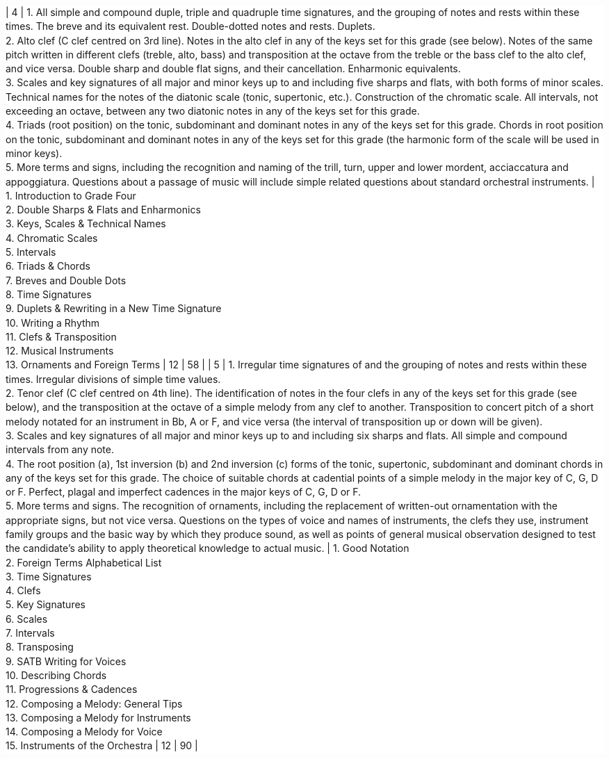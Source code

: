 | 4     | 1. All simple and compound duple, triple and quadruple time signatures, and the grouping of notes and rests within these times. The breve and its equivalent rest. Double-dotted notes and rests. Duplets.<br/>2. Alto clef (C clef centred on 3rd line). Notes in the alto clef in any of the keys set for this grade (see below). Notes of the same pitch written in different clefs (treble, alto, bass) and transposition at the octave from the treble or the bass clef to the alto clef, and vice versa. Double sharp and double flat signs, and their cancellation. Enharmonic equivalents.<br/>3. Scales and key signatures of all major and minor keys up to and including five sharps and flats, with both forms of minor scales. Technical names for the notes of the diatonic scale (tonic, supertonic, etc.). Construction of the chromatic scale. All intervals, not exceeding an octave, between any two diatonic notes in any of the keys set for this grade.<br/>4. Triads (root position) on the tonic, subdominant and dominant notes in any of the keys set for this grade. Chords in root position on the tonic, subdominant and dominant notes in any of the keys set for this grade (the harmonic form of the scale will be used in minor keys).<br/>5. More terms and signs, including the recognition and naming of the trill, turn, upper and lower mordent, acciaccatura and appoggiatura. Questions about a passage of music will include simple related questions about standard orchestral instruments. | 1. Introduction to Grade Four<br/>2. Double Sharps & Flats and Enharmonics<br/>3. Keys, Scales & Technical Names<br/>4. Chromatic Scales<br/>5. Intervals<br/>6. Triads & Chords<br/>7. Breves and Double Dots<br/>8. Time Signatures<br/>9. Duplets & Rewriting in a New Time Signature<br/>10. Writing a Rhythm<br/>11. Clefs & Transposition<br/>12. Musical Instruments<br/>13. Ornaments and Foreign Terms | 12   | 58   |
| 5     | 1. Irregular time signatures of and the grouping of notes and rests within these times. Irregular divisions of simple time values.<br/>2. Tenor clef (C clef centred on 4th line). The identification of notes in the four clefs in any of the keys set for this grade (see below), and the transposition at the octave of a simple melody from any clef to another. Transposition to concert pitch of a short melody notated for an instrument in Bb, A or F, and vice versa (the interval of transposition up or down will be given).<br/>3. Scales and key signatures of all major and minor keys up to and including six sharps and flats. All simple and compound intervals from any note.<br/>4. The root position (a), 1st inversion (b) and 2nd inversion (c) forms of the tonic, supertonic, subdominant and dominant chords in any of the keys set for this grade. The choice of suitable chords at cadential points of a simple melody in the major key of C, G, D or F. Perfect, plagal and imperfect cadences in the major keys of C, G, D or F.<br/>5. More terms and signs. The recognition of ornaments, including the replacement of written-out ornamentation with the appropriate signs, but not vice versa. Questions on the types of voice and names of instruments, the clefs they use, instrument family groups and the basic way by which they produce sound, as well as points of general musical observation designed to test the candidate’s ability to apply theoretical knowledge to actual music. | 1. Good Notation<br/>2. Foreign Terms Alphabetical List<br/>3. Time Signatures<br/>4. Clefs<br/>5. Key Signatures<br/>6. Scales<br/>7. Intervals<br/>8. Transposing<br/>9. SATB Writing for Voices<br/>10. Describing Chords<br/>11. Progressions & Cadences<br/>12. Composing a Melody: General Tips<br/>13. Composing a Melody for Instruments<br/>14. Composing a Melody for Voice<br/>15. Instruments of the Orchestra | 12   | 90   |